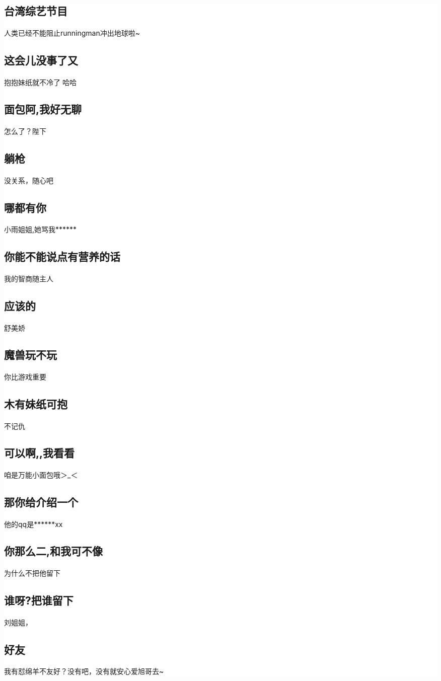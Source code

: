 ## 台湾综艺节目
人类已经不能阻止runningman冲出地球啦~

## 这会儿没事了又
抱抱妹纸就不冷了   哈哈

## 面包阿,我好无聊
怎么了？陛下

## 躺枪
没关系，随心吧

## 哪都有你
小雨姐姐,她骂我******

## 你能不能说点有营养的话
我的智商随主人

## 应该的
舒美娇

## 魔兽玩不玩
你比游戏重要

## 木有妹纸可抱
不记仇

## 可以啊,,我看看
咱是万能小面包哦＞_＜

## 那你给介绍一个
他的qq是******xx

## 你那么二,和我可不像
为什么不把他留下

## 谁呀?把谁留下
刘姐姐，

## 好友
我有怼绵羊不友好？没有吧，没有就安心爱旭哥去~

